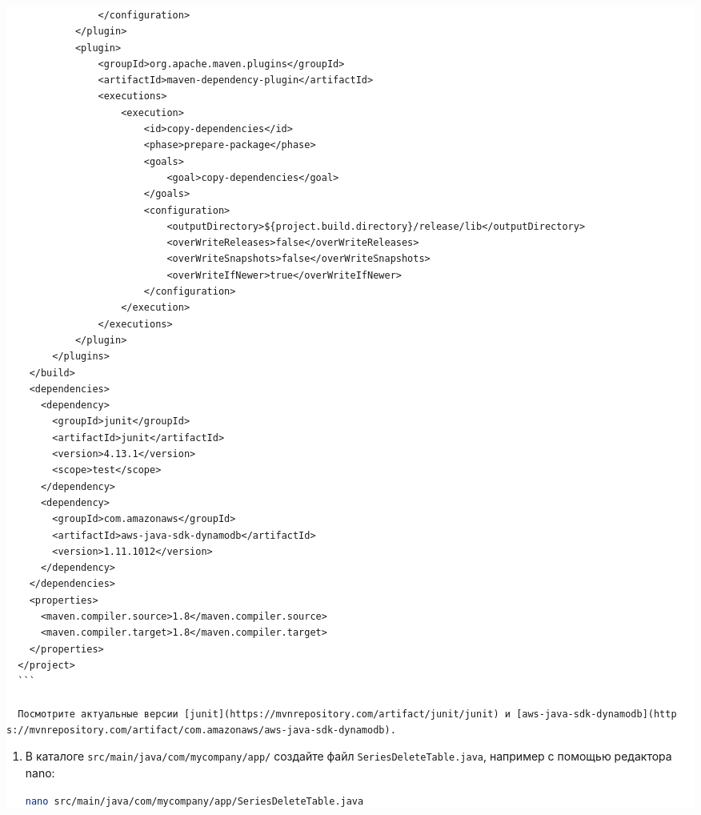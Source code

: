                     </configuration>
                </plugin>
                <plugin>
                    <groupId>org.apache.maven.plugins</groupId>
                    <artifactId>maven-dependency-plugin</artifactId>
                    <executions>
                        <execution>
                            <id>copy-dependencies</id>
                            <phase>prepare-package</phase>
                            <goals>
                                <goal>copy-dependencies</goal>
                            </goals>
                            <configuration>
                                <outputDirectory>${project.build.directory}/release/lib</outputDirectory>
                                <overWriteReleases>false</overWriteReleases>
                                <overWriteSnapshots>false</overWriteSnapshots>
                                <overWriteIfNewer>true</overWriteIfNewer>
                            </configuration>
                        </execution>
                    </executions>
                </plugin>
            </plugins>
        </build>
        <dependencies>
          <dependency>
            <groupId>junit</groupId>
            <artifactId>junit</artifactId>
            <version>4.13.1</version>
            <scope>test</scope>
          </dependency>
          <dependency>
            <groupId>com.amazonaws</groupId>
            <artifactId>aws-java-sdk-dynamodb</artifactId>
            <version>1.11.1012</version>
          </dependency>
        </dependencies>
        <properties>
          <maven.compiler.source>1.8</maven.compiler.source>
          <maven.compiler.target>1.8</maven.compiler.target>
        </properties>
      </project>
      ```

      Посмотрите актуальные версии [junit](https://mvnrepository.com/artifact/junit/junit) и [aws-java-sdk-dynamodb](https://mvnrepository.com/artifact/com.amazonaws/aws-java-sdk-dynamodb).

  1. В каталоге `src/main/java/com/mycompany/app/` создайте файл `SeriesDeleteTable.java`, например с помощью редактора nano:
  
      ```bash
      nano src/main/java/com/mycompany/app/SeriesDeleteTable.java
      ```
